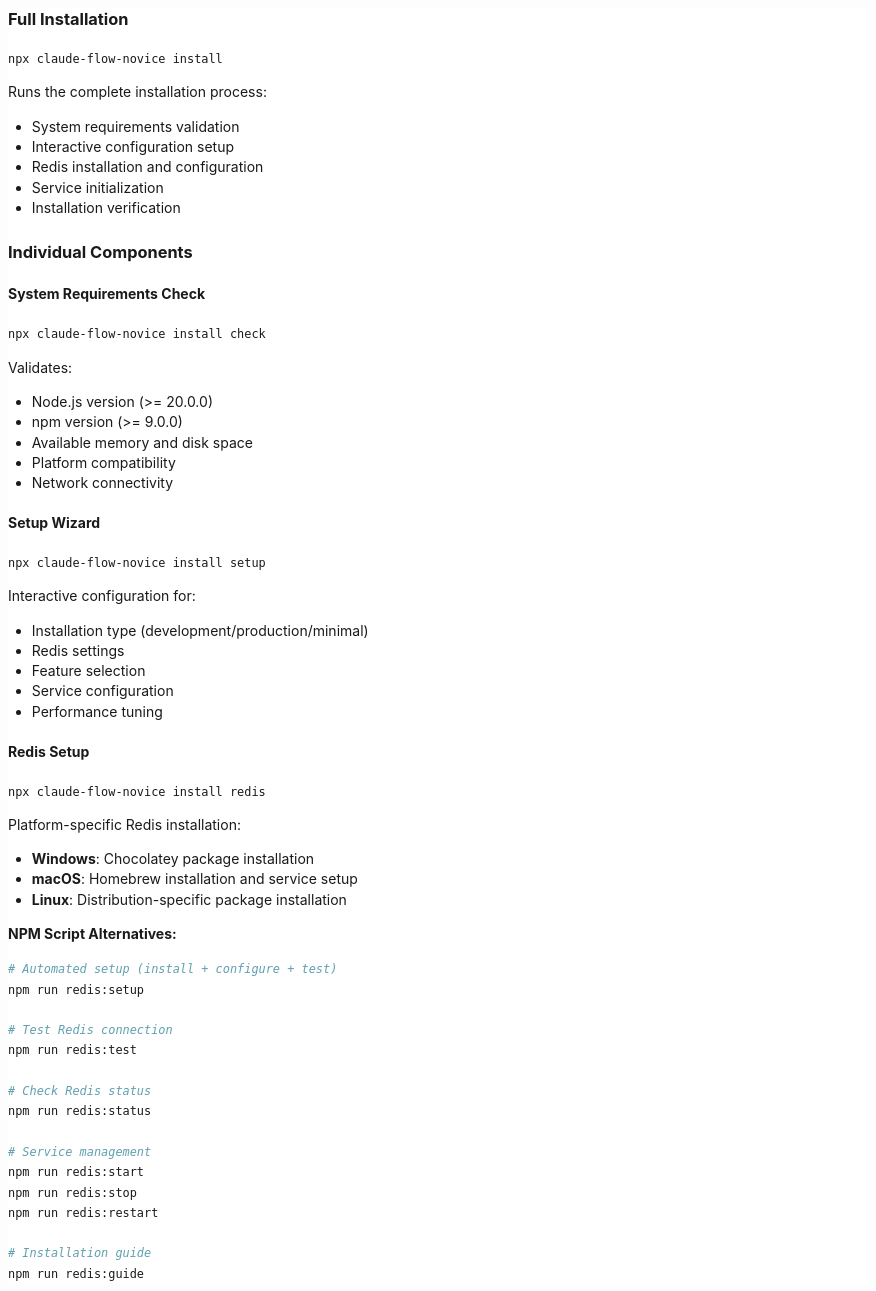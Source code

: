 ### Full Installation

```bash
npx claude-flow-novice install
```

Runs the complete installation process:
- System requirements validation
- Interactive configuration setup
- Redis installation and configuration
- Service initialization
- Installation verification

### Individual Components

#### System Requirements Check
```bash
npx claude-flow-novice install check
```
Validates:
- Node.js version (>= 20.0.0)
- npm version (>= 9.0.0)
- Available memory and disk space
- Platform compatibility
- Network connectivity

#### Setup Wizard
```bash
npx claude-flow-novice install setup
```
Interactive configuration for:
- Installation type (development/production/minimal)
- Redis settings
- Feature selection
- Service configuration
- Performance tuning

#### Redis Setup
```bash
npx claude-flow-novice install redis
```
Platform-specific Redis installation:
- **Windows**: Chocolatey package installation
- **macOS**: Homebrew installation and service setup
- **Linux**: Distribution-specific package installation

**NPM Script Alternatives:**
```bash
# Automated setup (install + configure + test)
npm run redis:setup

# Test Redis connection
npm run redis:test

# Check Redis status
npm run redis:status

# Service management
npm run redis:start
npm run redis:stop
npm run redis:restart

# Installation guide
npm run redis:guide
```
